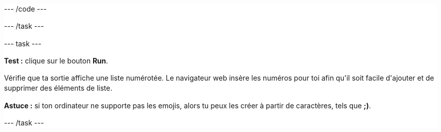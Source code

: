 \--- /code ---

\--- /task ---

\--- task ---

**Test :** clique sur le bouton **Run**.

Vérifie que ta sortie affiche une liste numérotée. Le navigateur web insère les numéros pour toi afin qu'il soit facile d'ajouter et de supprimer des éléments de liste.

**Astuce :** si ton ordinateur ne supporte pas les emojis, alors tu peux les créer à partir de caractères, tels que **;)**.

<iframe src="https://editor.raspberrypi.org/en/embed/viewer/top-5-emoji-list-step-2" width="600" height="600" frameborder="0" marginwidth="0" marginheight="0" allowfullscreen> </iframe>

\--- /task ---
